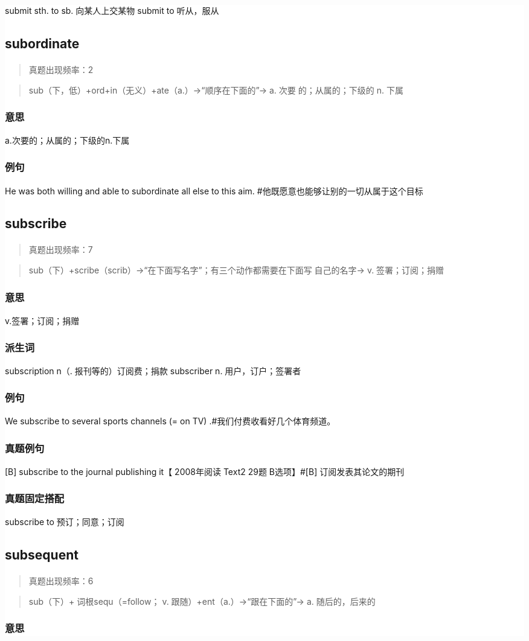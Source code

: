 submit sth. to sb. 向某人上交某物 submit to 听从，服从

## subordinate

> 真题出现频率：2

> sub（下，低）+ord+in（无义）+ate（a.）→“顺序在下面的”→ a. 次要
的；从属的；下级的 n. 下属

### 意思

a.次要的；从属的；下级的n.下属

### 例句

He was both willing and able to subordinate all else to this aim. #他既愿意也能够让别的一切从属于这个目标

## subscribe

> 真题出现频率：7

> sub（下）+scribe（scrib）→“在下面写名字”；有三个动作都需要在下面写
自己的名字→ v. 签署；订阅；捐赠

### 意思

v.签署；订阅；捐赠

### 派生词

subscription n（. 报刊等的）订阅费；捐款 subscriber n. 用户，订户；签署者

### 例句

We subscribe to several sports channels (= on TV) .#我们付费收看好几个体育频道。

### 真题例句

[B] subscribe to the journal publishing it【 2008年阅读 Text2 29题 B选项】#[B] 订阅发表其论文的期刊

### 真题固定搭配

subscribe to 预订；同意；订阅

## subsequent

> 真题出现频率：6

> sub（下）+ 词根sequ（=follow； v. 跟随）+ent（a.）→“跟在下面的”→
a. 随后的，后来的

### 意思

